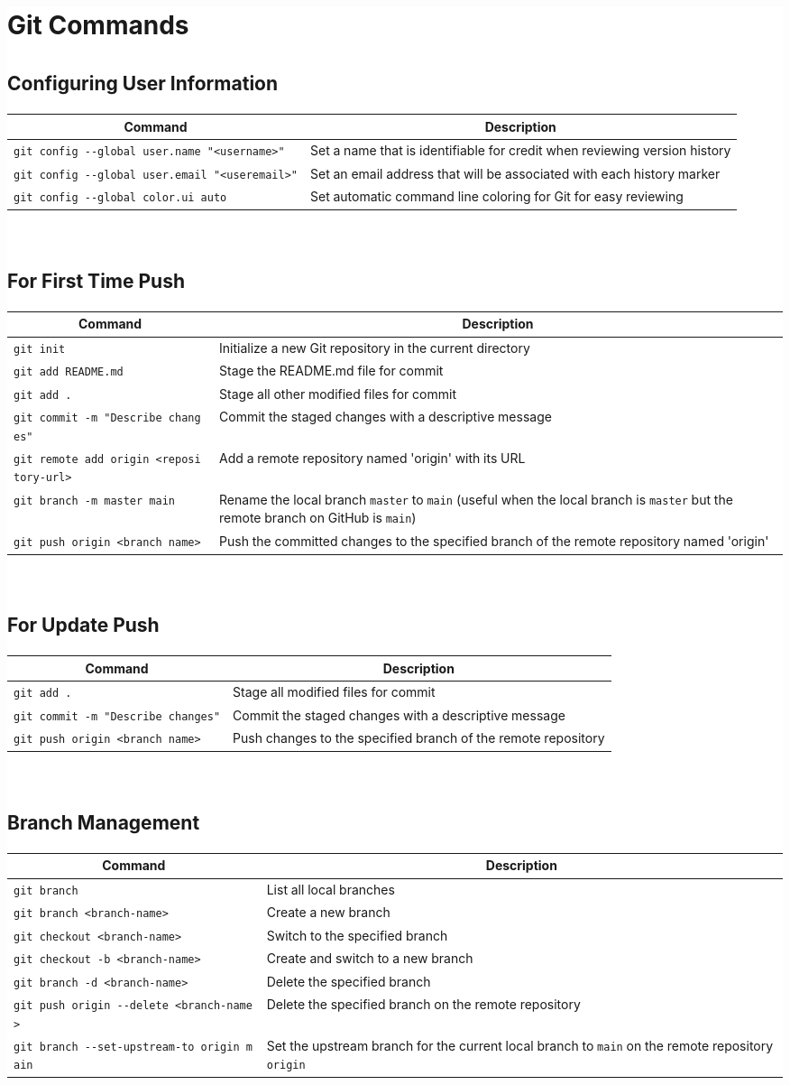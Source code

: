 # Git Commands

## Configuring User Information
| Command	| Description |
| --- | --- |
| `git config --global user.name "<username>"`| Set a name that is identifiable for credit when reviewing version history |
| `git config --global user.email "<useremail>"`	| Set an email address that will be associated with each history marker |
| `git config --global color.ui auto`	| Set automatic command line coloring for Git for easy reviewing |

<br>

## For First Time Push

| Command | Description |
| --- | --- |
| `git init` | Initialize a new Git repository in the current directory |
| `git add README.md` | Stage the README.md file for commit |
| `git add .` | Stage all other modified files for commit |
| `git commit -m "Describe changes"` | Commit the staged changes with a descriptive message |
| `git remote add origin <repository-url>` | Add a remote repository named 'origin' with its URL |
| `git branch -m master main` | Rename the local branch `master` to `main` (useful when the local branch is `master` but the remote branch on GitHub is `main`) |
| `git push origin <branch name>` | Push the committed changes to the specified branch of the remote repository named 'origin' |

<br>

## For Update Push

| Command | Description |
| --- | --- |
| `git add .` | Stage all modified files for commit |
| `git commit -m "Describe changes"` | Commit the staged changes with a descriptive message |
| `git push origin <branch name>` | Push changes to the specified branch of the remote repository |

<br>

## Branch Management

| Command | Description |
| --- | --- |
| `git branch` | List all local branches |
| `git branch <branch-name>` | Create a new branch |
| `git checkout <branch-name>` | Switch to the specified branch |
| `git checkout -b <branch-name>` | Create and switch to a new branch |
| `git branch -d <branch-name>` | Delete the specified branch |
| `git push origin --delete <branch-name>` | Delete the specified branch on the remote repository |
| `git branch --set-upstream-to origin main` | Set the upstream branch for the current local branch to `main` on the remote repository `origin` |
